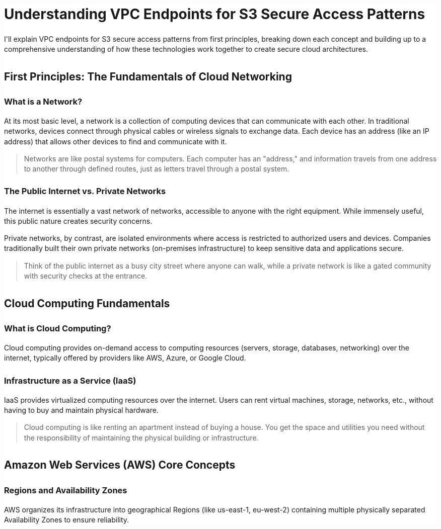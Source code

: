 # Understanding VPC Endpoints for S3 Secure Access Patterns

I'll explain VPC endpoints for S3 secure access patterns from first principles, breaking down each concept and building up to a comprehensive understanding of how these technologies work together to create secure cloud architectures.

## First Principles: The Fundamentals of Cloud Networking

### What is a Network?

At its most basic level, a network is a collection of computing devices that can communicate with each other. In traditional networks, devices connect through physical cables or wireless signals to exchange data. Each device has an address (like an IP address) that allows other devices to find and communicate with it.

> Networks are like postal systems for computers. Each computer has an "address," and information travels from one address to another through defined routes, just as letters travel through a postal system.

### The Public Internet vs. Private Networks

The internet is essentially a vast network of networks, accessible to anyone with the right equipment. While immensely useful, this public nature creates security concerns.

Private networks, by contrast, are isolated environments where access is restricted to authorized users and devices. Companies traditionally built their own private networks (on-premises infrastructure) to keep sensitive data and applications secure.

> Think of the public internet as a busy city street where anyone can walk, while a private network is like a gated community with security checks at the entrance.

## Cloud Computing Fundamentals

### What is Cloud Computing?

Cloud computing provides on-demand access to computing resources (servers, storage, databases, networking) over the internet, typically offered by providers like AWS, Azure, or Google Cloud.

### Infrastructure as a Service (IaaS)

IaaS provides virtualized computing resources over the internet. Users can rent virtual machines, storage, networks, etc., without having to buy and maintain physical hardware.

> Cloud computing is like renting an apartment instead of buying a house. You get the space and utilities you need without the responsibility of maintaining the physical building or infrastructure.

## Amazon Web Services (AWS) Core Concepts

### Regions and Availability Zones

AWS organizes its infrastructure into geographical Regions (like us-east-1, eu-west-2) containing multiple physically separated Availability Zones to ensure reliability.
